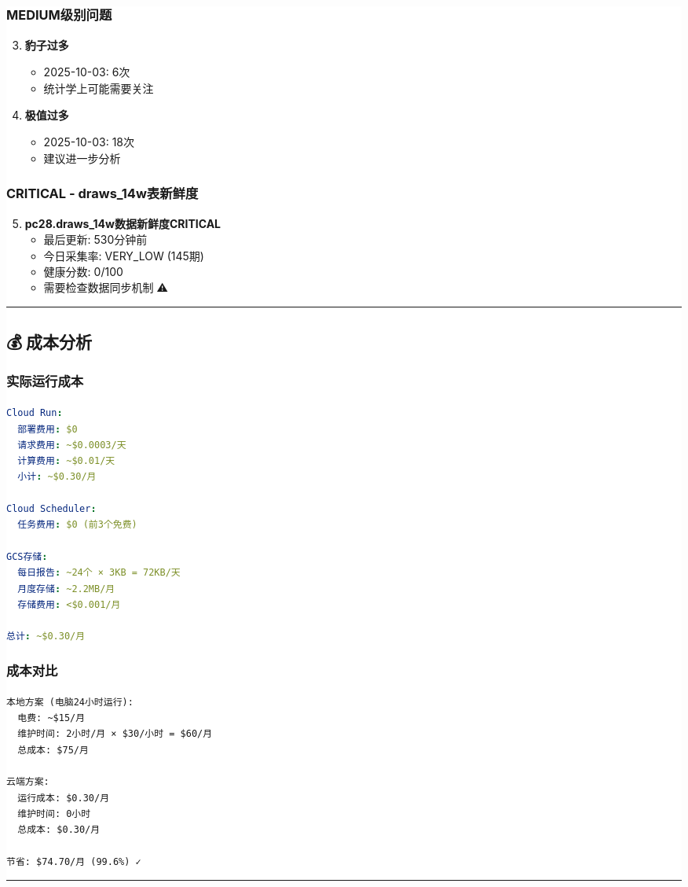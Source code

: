 ### MEDIUM级别问题
3. **豹子过多**
   - 2025-10-03: 6次
   - 统计学上可能需要关注

4. **极值过多**
   - 2025-10-03: 18次
   - 建议进一步分析

### CRITICAL - draws_14w表新鲜度
5. **pc28.draws_14w数据新鲜度CRITICAL**
   - 最后更新: 530分钟前
   - 今日采集率: VERY_LOW (145期)
   - 健康分数: 0/100
   - 需要检查数据同步机制 ⚠️

---

## 💰 成本分析

### 实际运行成本
```yaml
Cloud Run:
  部署费用: $0
  请求费用: ~$0.0003/天
  计算费用: ~$0.01/天
  小计: ~$0.30/月

Cloud Scheduler:
  任务费用: $0 (前3个免费)

GCS存储:
  每日报告: ~24个 × 3KB = 72KB/天
  月度存储: ~2.2MB/月
  存储费用: <$0.001/月

总计: ~$0.30/月
```

### 成本对比
```
本地方案 (电脑24小时运行):
  电费: ~$15/月
  维护时间: 2小时/月 × $30/小时 = $60/月
  总成本: $75/月

云端方案:
  运行成本: $0.30/月
  维护时间: 0小时
  总成本: $0.30/月

节省: $74.70/月 (99.6%) ✓
```

---